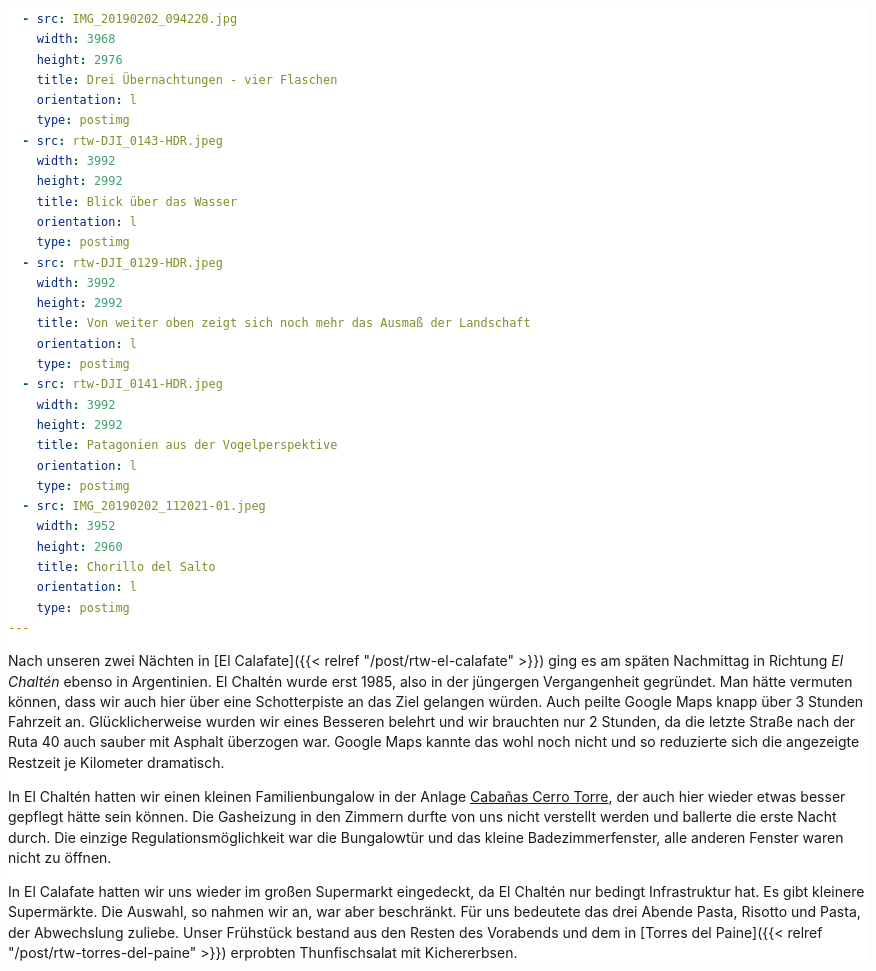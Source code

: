 ```yaml
  - src: IMG_20190202_094220.jpg
    width: 3968
    height: 2976
    title: Drei Übernachtungen - vier Flaschen
    orientation: l
    type: postimg
  - src: rtw-DJI_0143-HDR.jpeg
    width: 3992
    height: 2992
    title: Blick über das Wasser
    orientation: l
    type: postimg
  - src: rtw-DJI_0129-HDR.jpeg
    width: 3992
    height: 2992
    title: Von weiter oben zeigt sich noch mehr das Ausmaß der Landschaft
    orientation: l
    type: postimg
  - src: rtw-DJI_0141-HDR.jpeg
    width: 3992
    height: 2992
    title: Patagonien aus der Vogelperspektive
    orientation: l
    type: postimg
  - src: IMG_20190202_112021-01.jpeg
    width: 3952
    height: 2960
    title: Chorillo del Salto
    orientation: l
    type: postimg
---
```


Nach unseren zwei Nächten in [El Calafate]({{< relref "/post/rtw-el-calafate" >}}) ging es am späten Nachmittag in Richtung _El Chaltén_ ebenso in Argentinien. El Chaltén wurde erst 1985, also in der jüngergen Vergangenheit gegründet. Man hätte vermuten können, dass wir auch hier über eine Schotterpiste an das Ziel gelangen würden. Auch peilte Google Maps knapp über 3 Stunden Fahrzeit an. Glücklicherweise wurden wir eines Besseren belehrt und wir brauchten nur 2 Stunden, da die letzte Straße nach der Ruta 40 auch sauber mit Asphalt überzogen war. Google Maps kannte das wohl noch nicht und so reduzierte sich die angezeigte Restzeit je Kilometer dramatisch.

In El Chaltén hatten wir einen kleinen Familienbungalow in der Anlage [Cabañas Cerro Torre](https://goo.gl/maps/NEudVEAKMWp), der auch hier wieder etwas besser gepflegt hätte sein können. Die Gasheizung in den Zimmern durfte von uns nicht verstellt werden und ballerte die erste Nacht durch. Die einzige Regulationsmöglichkeit war die Bungalowtür und das kleine Badezimmerfenster, alle anderen Fenster waren nicht zu öffnen.

In El Calafate hatten wir uns wieder im großen Supermarkt eingedeckt, da El Chaltén nur bedingt Infrastruktur hat. Es gibt kleinere Supermärkte. Die Auswahl, so nahmen wir an, war aber beschränkt. Für uns bedeutete das drei Abende Pasta, Risotto und Pasta, der Abwechslung zuliebe. Unser Frühstück bestand aus den Resten des Vorabends und dem in [Torres del Paine]({{< relref "/post/rtw-torres-del-paine" >}}) erprobten Thunfischsalat mit Kichererbsen.
